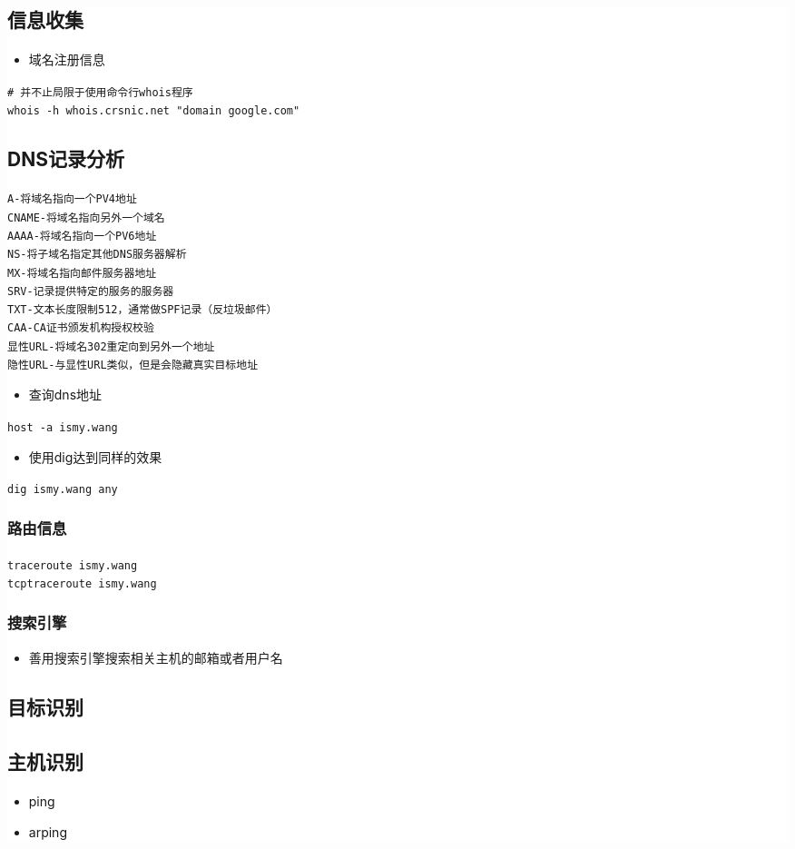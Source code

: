 ## 信息收集

- 域名注册信息

```shell
# 并不止局限于使用命令行whois程序
whois -h whois.crsnic.net "domain google.com"
```

## DNS记录分析

```
A-将域名指向一个PV4地址
CNAME-将域名指向另外一个域名
AAAA-将域名指向一个PV6地址
NS-将子域名指定其他DNS服务器解析
MX-将域名指向邮件服务器地址
SRV-记录提供特定的服务的服务器
TXT-文本长度限制512，通常做SPF记录（反垃圾邮件）
CAA-CA证书颁发机构授权校验
显性URL-将域名302重定向到另外一个地址
隐性URL-与显性URL类似，但是会隐藏真实目标地址
```

- 查询dns地址

```shell
host -a ismy.wang
```
- 使用dig达到同样的效果

```shell
dig ismy.wang any
```

### 路由信息

```shell
traceroute ismy.wang
tcptraceroute ismy.wang
```

### 搜索引擎

- 善用搜索引擎搜索相关主机的邮箱或者用户名

## 目标识别

## 主机识别

- ping


- arping
